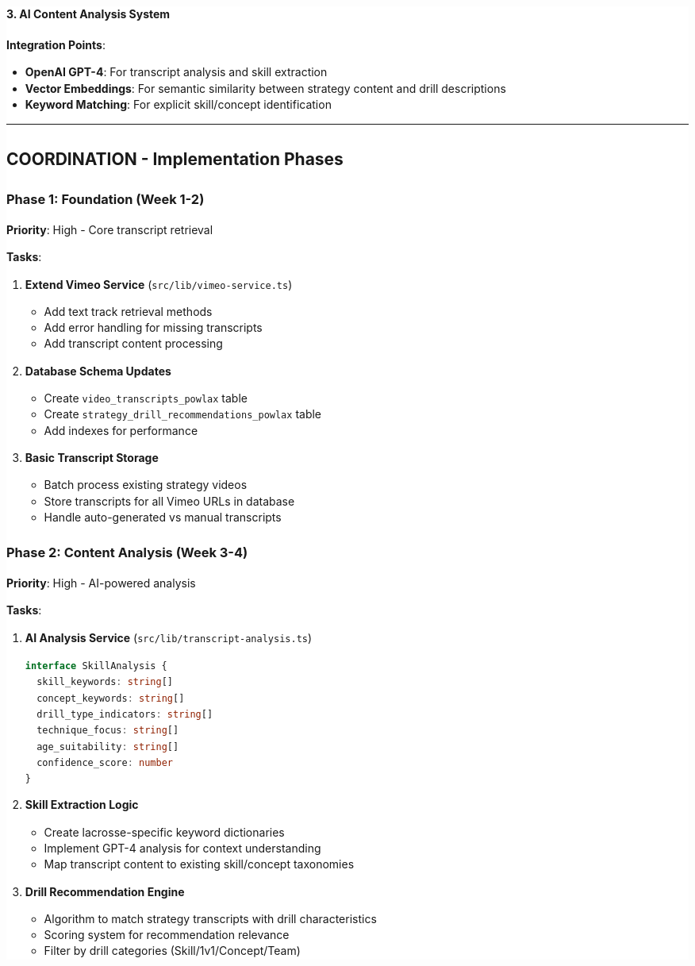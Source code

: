 
#### 3. AI Content Analysis System
**Integration Points**:
- **OpenAI GPT-4**: For transcript analysis and skill extraction
- **Vector Embeddings**: For semantic similarity between strategy content and drill descriptions
- **Keyword Matching**: For explicit skill/concept identification

---

## COORDINATION - Implementation Phases

### Phase 1: Foundation (Week 1-2)
**Priority**: High - Core transcript retrieval

**Tasks**:
1. **Extend Vimeo Service** (`src/lib/vimeo-service.ts`)
   - Add text track retrieval methods
   - Add error handling for missing transcripts
   - Add transcript content processing

2. **Database Schema Updates**
   - Create `video_transcripts_powlax` table
   - Create `strategy_drill_recommendations_powlax` table
   - Add indexes for performance

3. **Basic Transcript Storage**
   - Batch process existing strategy videos
   - Store transcripts for all Vimeo URLs in database
   - Handle auto-generated vs manual transcripts

### Phase 2: Content Analysis (Week 3-4) 
**Priority**: High - AI-powered analysis

**Tasks**:
1. **AI Analysis Service** (`src/lib/transcript-analysis.ts`)
   ```typescript
   interface SkillAnalysis {
     skill_keywords: string[]
     concept_keywords: string[]
     drill_type_indicators: string[]
     technique_focus: string[]
     age_suitability: string[]
     confidence_score: number
   }
   ```

2. **Skill Extraction Logic**
   - Create lacrosse-specific keyword dictionaries
   - Implement GPT-4 analysis for context understanding
   - Map transcript content to existing skill/concept taxonomies

3. **Drill Recommendation Engine**
   - Algorithm to match strategy transcripts with drill characteristics
   - Scoring system for recommendation relevance
   - Filter by drill categories (Skill/1v1/Concept/Team)
